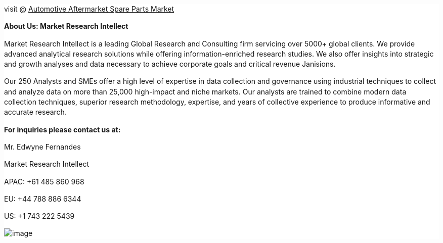 visit&nbsp;@</strong>&nbsp;</span><span class="font-[700]"><a href="https://www.marketresearchintellect.com/product/global-automotive-aftermarket-spare-parts-market/?utm_source=Linkedin&utm_medium=808" target="_blank" data-tracking-control-name="article-ssr-frontend-pulse_little-text-block" data-tracking-will-navigate="" data-test-link="">Automotive Aftermarket Spare Parts Market</a></span></p><p><strong><span class="font-[700]">About Us: Market Research Intellect</span></strong></p><p><span class="">Market Research Intellect is a leading Global Research and Consulting firm servicing over 5000+ global clients. We provide advanced analytical research solutions while offering information-enriched research studies.&nbsp;</span>We also offer insights into strategic and growth analyses and data necessary to achieve corporate goals and critical revenue Janisions.</p><p><span class="">Our 250 Analysts and SMEs offer a high level of expertise in data collection and governance using industrial techniques to collect and analyze data on more than 25,000 high-impact and niche markets. Our analysts are trained to combine modern data collection techniques, superior research methodology, expertise, and years of collective experience to produce informative and accurate research.</span></p><p><strong>For inquiries please contact us at:</strong></p><p>Mr. Edwyne Fernandes</p><p>Market Research Intellect</p><p>APAC: +61 485 860 968</p><p>EU: +44 788 886 6344</p><p>US: +1 743 222 5439</p>
![image](https://github.com/user-attachments/assets/0d5c6406-3c92-4dbf-a1ed-8a045ce1ac0d)
